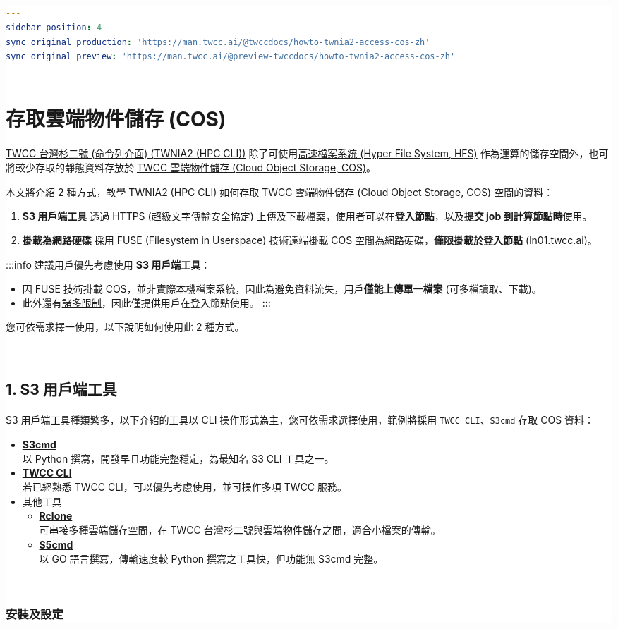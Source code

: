 ```yaml
---
sidebar_position: 4
sync_original_production: 'https://man.twcc.ai/@twccdocs/howto-twnia2-access-cos-zh' 
sync_original_preview: 'https://man.twcc.ai/@preview-twccdocs/howto-twnia2-access-cos-zh' 
---
```


# 存取雲端物件儲存 (COS)


[TWCC 台灣杉二號 (命令列介面) (TWNIA2 (HPC CLI))](../overview.md) 除了可使用[高速檔案系統 (Hyper File System, HFS)](../../hfs/overview.md) 作為運算的儲存空間外，也可將較少存取的靜態資料存放於 [TWCC 雲端物件儲存 (Cloud Object Storage, COS)](../../cos/overview.md)。

本文將介紹 2 種方式，教學 TWNIA2 (HPC CLI) 如何存取 [TWCC 雲端物件儲存 (Cloud Object Storage, COS)](../../cos/overview.md) 空間的資料：

1. **S3 用戶端工具**
    透過 HTTPS (超級文字傳輸安全協定) 上傳及下載檔案，使用者可以在**登入節點**，以及**提交 job 到計算節點時**使用。

2. **掛載為網路硬碟**
    採用 [FUSE (Filesystem in Userspace)](https://en.wikipedia.org/wiki/Filesystem_in_Userspace) 技術遠端掛載 COS 空間為網路硬碟，**僅限掛載於登入節點** (ln01.twcc.ai)。

:::info
建議用戶優先考慮使用 **S3 用戶端工具**：

- 因 FUSE 技術掛載 COS，並非實際本機檔案系統，因此為避免資料流失，用戶**僅能上傳單一檔案** (可多檔讀取、下載)。
- 此外還有[<ins>諸多限制</ins>](https://github.com/s3fs-fuse/s3fs-fuse#limitations)，因此僅提供用戶在登入節點使用。
:::


您可依需求擇一使用，以下說明如何使用此 2 種方式。

<br/>

## 1. S3 用戶端工具

S3 用戶端工具種類繁多，以下介紹的工具以 CLI 操作形式為主，您可依需求選擇使用，範例將採用 `TWCC CLI`、`S3cmd` 存取 COS 資料：
- **[S3cmd](https://github.com/s3tools/s3cmd)**<br/>
  以 Python 撰寫，開發早且功能完整穩定，為最知名 S3 CLI 工具之一。
- **[TWCC CLI](https://github.com/TW-NCHC/TWCC-CLI)**<br/>
  若已經熟悉 TWCC CLI，可以優先考慮使用，並可操作多項 TWCC 服務。
- 其他工具
    - **[Rclone](https://github.com/rclone/rclone)**<br/>
  可串接多種雲端儲存空間，在 TWCC 台灣杉二號與雲端物件儲存之間，適合小檔案的傳輸。
    - **[S5cmd](https://github.com/peak/s5cmd)**<br/>
  以 GO 語言撰寫，傳輸速度較 Python 撰寫之工具快，但功能無 S3cmd 完整。

<br/>


### 安裝及設定

